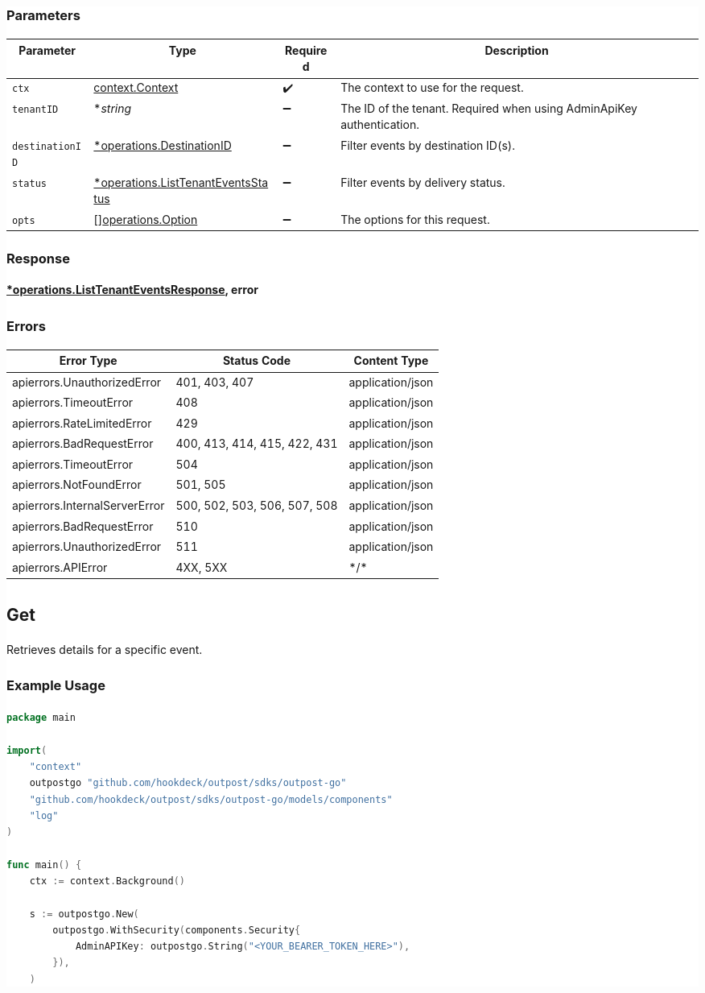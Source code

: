 ### Parameters

| Parameter                                                                               | Type                                                                                    | Required                                                                                | Description                                                                             |
| --------------------------------------------------------------------------------------- | --------------------------------------------------------------------------------------- | --------------------------------------------------------------------------------------- | --------------------------------------------------------------------------------------- |
| `ctx`                                                                                   | [context.Context](https://pkg.go.dev/context#Context)                                   | :heavy_check_mark:                                                                      | The context to use for the request.                                                     |
| `tenantID`                                                                              | **string*                                                                               | :heavy_minus_sign:                                                                      | The ID of the tenant. Required when using AdminApiKey authentication.                   |
| `destinationID`                                                                         | [*operations.DestinationID](../../models/operations/destinationid.md)                   | :heavy_minus_sign:                                                                      | Filter events by destination ID(s).                                                     |
| `status`                                                                                | [*operations.ListTenantEventsStatus](../../models/operations/listtenanteventsstatus.md) | :heavy_minus_sign:                                                                      | Filter events by delivery status.                                                       |
| `opts`                                                                                  | [][operations.Option](../../models/operations/option.md)                                | :heavy_minus_sign:                                                                      | The options for this request.                                                           |

### Response

**[*operations.ListTenantEventsResponse](../../models/operations/listtenanteventsresponse.md), error**

### Errors

| Error Type                    | Status Code                   | Content Type                  |
| ----------------------------- | ----------------------------- | ----------------------------- |
| apierrors.UnauthorizedError   | 401, 403, 407                 | application/json              |
| apierrors.TimeoutError        | 408                           | application/json              |
| apierrors.RateLimitedError    | 429                           | application/json              |
| apierrors.BadRequestError     | 400, 413, 414, 415, 422, 431  | application/json              |
| apierrors.TimeoutError        | 504                           | application/json              |
| apierrors.NotFoundError       | 501, 505                      | application/json              |
| apierrors.InternalServerError | 500, 502, 503, 506, 507, 508  | application/json              |
| apierrors.BadRequestError     | 510                           | application/json              |
| apierrors.UnauthorizedError   | 511                           | application/json              |
| apierrors.APIError            | 4XX, 5XX                      | \*/\*                         |

## Get

Retrieves details for a specific event.

### Example Usage

```go
package main

import(
	"context"
	outpostgo "github.com/hookdeck/outpost/sdks/outpost-go"
	"github.com/hookdeck/outpost/sdks/outpost-go/models/components"
	"log"
)

func main() {
    ctx := context.Background()

    s := outpostgo.New(
        outpostgo.WithSecurity(components.Security{
            AdminAPIKey: outpostgo.String("<YOUR_BEARER_TOKEN_HERE>"),
        }),
    )
```